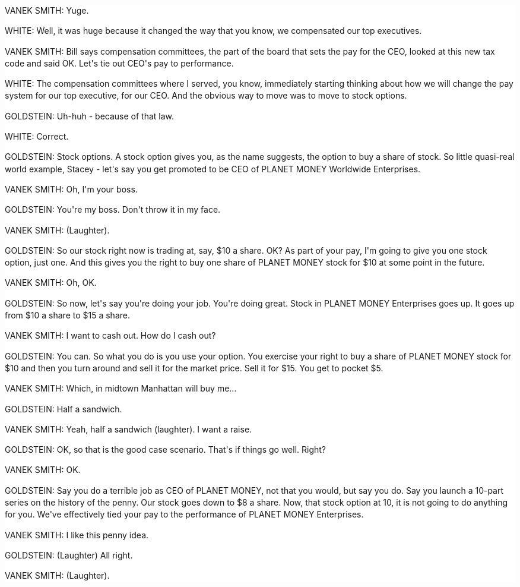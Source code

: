 VANEK SMITH: Yuge.

WHITE: Well, it was huge because it changed the way that you know, we compensated our top executives.

VANEK SMITH: Bill says compensation committees, the part of the board that sets the pay for the CEO, looked at this new tax code and said OK. Let's tie out CEO's pay to performance.

WHITE: The compensation committees where I served, you know, immediately starting thinking about how we will change the pay system for our top executive, for our CEO. And the obvious way to move was to move to stock options.

GOLDSTEIN: Uh-huh - because of that law.

WHITE: Correct.

GOLDSTEIN: Stock options. A stock option gives you, as the name suggests, the option to buy a share of stock. So little quasi-real world example, Stacey - let's say you get promoted to be CEO of PLANET MONEY Worldwide Enterprises.

VANEK SMITH: Oh, I'm your boss.

GOLDSTEIN: You're my boss. Don't throw it in my face.

VANEK SMITH: (Laughter).

GOLDSTEIN: So our stock right now is trading at, say, $10 a share. OK? As part of your pay, I'm going to give you one stock option, just one. And this gives you the right to buy one share of PLANET MONEY stock for $10 at some point in the future.

VANEK SMITH: Oh, OK.

GOLDSTEIN: So now, let's say you're doing your job. You're doing great. Stock in PLANET MONEY Enterprises goes up. It goes up from $10 a share to $15 a share.

VANEK SMITH: I want to cash out. How do I cash out?

GOLDSTEIN: You can. So what you do is you use your option. You exercise your right to buy a share of PLANET MONEY stock for $10 and then you turn around and sell it for the market price. Sell it for $15. You get to pocket $5.

VANEK SMITH: Which, in midtown Manhattan will buy me...

GOLDSTEIN: Half a sandwich.

VANEK SMITH: Yeah, half a sandwich (laughter). I want a raise.

GOLDSTEIN: OK, so that is the good case scenario. That's if things go well. Right?

VANEK SMITH: OK.

GOLDSTEIN: Say you do a terrible job as CEO of PLANET MONEY, not that you would, but say you do. Say you launch a 10-part series on the history of the penny. Our stock goes down to $8 a share. Now, that stock option at 10, it is not going to do anything for you. We've effectively tied your pay to the performance of PLANET MONEY Enterprises.

VANEK SMITH: I like this penny idea.

GOLDSTEIN: (Laughter) All right.

VANEK SMITH: (Laughter).
